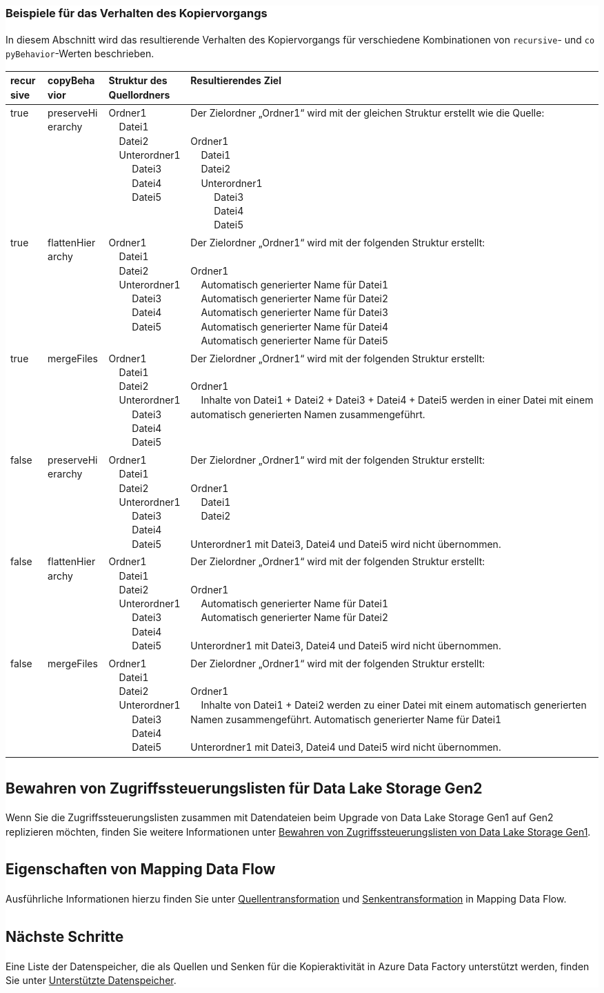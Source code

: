 ### <a name="examples-of-behavior-of-the-copy-operation"></a>Beispiele für das Verhalten des Kopiervorgangs

In diesem Abschnitt wird das resultierende Verhalten des Kopiervorgangs für verschiedene Kombinationen von `recursive`- und `copyBehavior`-Werten beschrieben.

| recursive | copyBehavior | Struktur des Quellordners | Resultierendes Ziel |
|:--- |:--- |:--- |:--- |
| true |preserveHierarchy | Ordner1<br/>&nbsp;&nbsp;&nbsp;&nbsp;Datei1<br/>&nbsp;&nbsp;&nbsp;&nbsp;Datei2<br/>&nbsp;&nbsp;&nbsp;&nbsp;Unterordner1<br/>&nbsp;&nbsp;&nbsp;&nbsp;&nbsp;&nbsp;&nbsp;  &nbsp;Datei3<br/>&nbsp;&nbsp;&nbsp;&nbsp;&nbsp;&nbsp;&nbsp;  &nbsp;Datei4<br/>&nbsp;&nbsp;&nbsp;&nbsp;&nbsp;&nbsp;&nbsp;  &nbsp;Datei5 | Der Zielordner „Ordner1“ wird mit der gleichen Struktur erstellt wie die Quelle:<br/><br/>Ordner1<br/>&nbsp;&nbsp;&nbsp;&nbsp;Datei1<br/>&nbsp;&nbsp;&nbsp;&nbsp;Datei2<br/>&nbsp;&nbsp;&nbsp;&nbsp;Unterordner1<br/>&nbsp;&nbsp;&nbsp;&nbsp;&nbsp;&nbsp;&nbsp;  &nbsp;Datei3<br/>&nbsp;&nbsp;&nbsp;&nbsp;&nbsp;&nbsp;&nbsp;  &nbsp;Datei4<br/>&nbsp;&nbsp;&nbsp;&nbsp;&nbsp;&nbsp;&nbsp;  &nbsp;Datei5 |
| true |flattenHierarchy | Ordner1<br/>&nbsp;&nbsp;&nbsp;&nbsp;Datei1<br/>&nbsp;&nbsp;&nbsp;&nbsp;Datei2<br/>&nbsp;&nbsp;&nbsp;&nbsp;Unterordner1<br/>&nbsp;&nbsp;&nbsp;&nbsp;&nbsp;&nbsp;&nbsp;  &nbsp;Datei3<br/>&nbsp;&nbsp;&nbsp;&nbsp;&nbsp;&nbsp;&nbsp;  &nbsp;Datei4<br/>&nbsp;&nbsp;&nbsp;&nbsp;&nbsp;&nbsp;&nbsp;  &nbsp;Datei5 | Der Zielordner „Ordner1“ wird mit der folgenden Struktur erstellt: <br/><br/>Ordner1<br/>&nbsp;&nbsp;&nbsp;&nbsp;Automatisch generierter Name für Datei1<br/>&nbsp;&nbsp;&nbsp;&nbsp;Automatisch generierter Name für Datei2<br/>&nbsp;&nbsp;&nbsp;&nbsp;Automatisch generierter Name für Datei3<br/>&nbsp;&nbsp;&nbsp;&nbsp;Automatisch generierter Name für Datei4<br/>&nbsp;&nbsp;&nbsp;&nbsp;Automatisch generierter Name für Datei5 |
| true |mergeFiles | Ordner1<br/>&nbsp;&nbsp;&nbsp;&nbsp;Datei1<br/>&nbsp;&nbsp;&nbsp;&nbsp;Datei2<br/>&nbsp;&nbsp;&nbsp;&nbsp;Unterordner1<br/>&nbsp;&nbsp;&nbsp;&nbsp;&nbsp;&nbsp;&nbsp;  &nbsp;Datei3<br/>&nbsp;&nbsp;&nbsp;&nbsp;&nbsp;&nbsp;&nbsp;  &nbsp;Datei4<br/>&nbsp;&nbsp;&nbsp;&nbsp;&nbsp;&nbsp;&nbsp;  &nbsp;Datei5 | Der Zielordner „Ordner1“ wird mit der folgenden Struktur erstellt: <br/><br/>Ordner1<br/>&nbsp;&nbsp;&nbsp;&nbsp;Inhalte von Datei1 + Datei2 + Datei3 + Datei4 + Datei5 werden in einer Datei mit einem automatisch generierten Namen zusammengeführt. |
| false |preserveHierarchy | Ordner1<br/>&nbsp;&nbsp;&nbsp;&nbsp;Datei1<br/>&nbsp;&nbsp;&nbsp;&nbsp;Datei2<br/>&nbsp;&nbsp;&nbsp;&nbsp;Unterordner1<br/>&nbsp;&nbsp;&nbsp;&nbsp;&nbsp;&nbsp;&nbsp;  &nbsp;Datei3<br/>&nbsp;&nbsp;&nbsp;&nbsp;&nbsp;&nbsp;&nbsp;  &nbsp;Datei4<br/>&nbsp;&nbsp;&nbsp;&nbsp;&nbsp;&nbsp;&nbsp;  &nbsp;Datei5 | Der Zielordner „Ordner1“ wird mit der folgenden Struktur erstellt:<br/><br/>Ordner1<br/>&nbsp;&nbsp;&nbsp;&nbsp;Datei1<br/>&nbsp;&nbsp;&nbsp;&nbsp;Datei2<br/><br/>Unterordner1 mit Datei3, Datei4 und Datei5 wird nicht übernommen. |
| false |flattenHierarchy | Ordner1<br/>&nbsp;&nbsp;&nbsp;&nbsp;Datei1<br/>&nbsp;&nbsp;&nbsp;&nbsp;Datei2<br/>&nbsp;&nbsp;&nbsp;&nbsp;Unterordner1<br/>&nbsp;&nbsp;&nbsp;&nbsp;&nbsp;&nbsp;&nbsp;  &nbsp;Datei3<br/>&nbsp;&nbsp;&nbsp;&nbsp;&nbsp;&nbsp;&nbsp;  &nbsp;Datei4<br/>&nbsp;&nbsp;&nbsp;&nbsp;&nbsp;&nbsp;&nbsp;  &nbsp;Datei5 | Der Zielordner „Ordner1“ wird mit der folgenden Struktur erstellt:<br/><br/>Ordner1<br/>&nbsp;&nbsp;&nbsp;&nbsp;Automatisch generierter Name für Datei1<br/>&nbsp;&nbsp;&nbsp;&nbsp;Automatisch generierter Name für Datei2<br/><br/>Unterordner1 mit Datei3, Datei4 und Datei5 wird nicht übernommen. |
| false |mergeFiles | Ordner1<br/>&nbsp;&nbsp;&nbsp;&nbsp;Datei1<br/>&nbsp;&nbsp;&nbsp;&nbsp;Datei2<br/>&nbsp;&nbsp;&nbsp;&nbsp;Unterordner1<br/>&nbsp;&nbsp;&nbsp;&nbsp;&nbsp;&nbsp;&nbsp;  &nbsp;Datei3<br/>&nbsp;&nbsp;&nbsp;&nbsp;&nbsp;&nbsp;&nbsp;  &nbsp;Datei4<br/>&nbsp;&nbsp;&nbsp;&nbsp;&nbsp;&nbsp;&nbsp;  &nbsp;Datei5 | Der Zielordner „Ordner1“ wird mit der folgenden Struktur erstellt:<br/><br/>Ordner1<br/>&nbsp;&nbsp;&nbsp;&nbsp;Inhalte von Datei1 + Datei2 werden zu einer Datei mit einem automatisch generierten Namen zusammengeführt. Automatisch generierter Name für Datei1<br/><br/>Unterordner1 mit Datei3, Datei4 und Datei5 wird nicht übernommen. |

## <a name="preserve-acls-to-data-lake-storage-gen2"></a>Bewahren von Zugriffssteuerungslisten für Data Lake Storage Gen2

Wenn Sie die Zugriffssteuerungslisten zusammen mit Datendateien beim Upgrade von Data Lake Storage Gen1 auf Gen2 replizieren möchten, finden Sie weitere Informationen unter [Bewahren von Zugriffssteuerungslisten von Data Lake Storage Gen1](connector-azure-data-lake-storage.md#preserve-acls-from-data-lake-storage-gen1).

## <a name="mapping-data-flow-properties"></a>Eigenschaften von Mapping Data Flow

Ausführliche Informationen hierzu finden Sie unter [Quellentransformation](data-flow-source.md) und [Senkentransformation](data-flow-sink.md) in Mapping Data Flow.

## <a name="next-steps"></a>Nächste Schritte

Eine Liste der Datenspeicher, die als Quellen und Senken für die Kopieraktivität in Azure Data Factory unterstützt werden, finden Sie unter [Unterstützte Datenspeicher](copy-activity-overview.md##supported-data-stores-and-formats).
